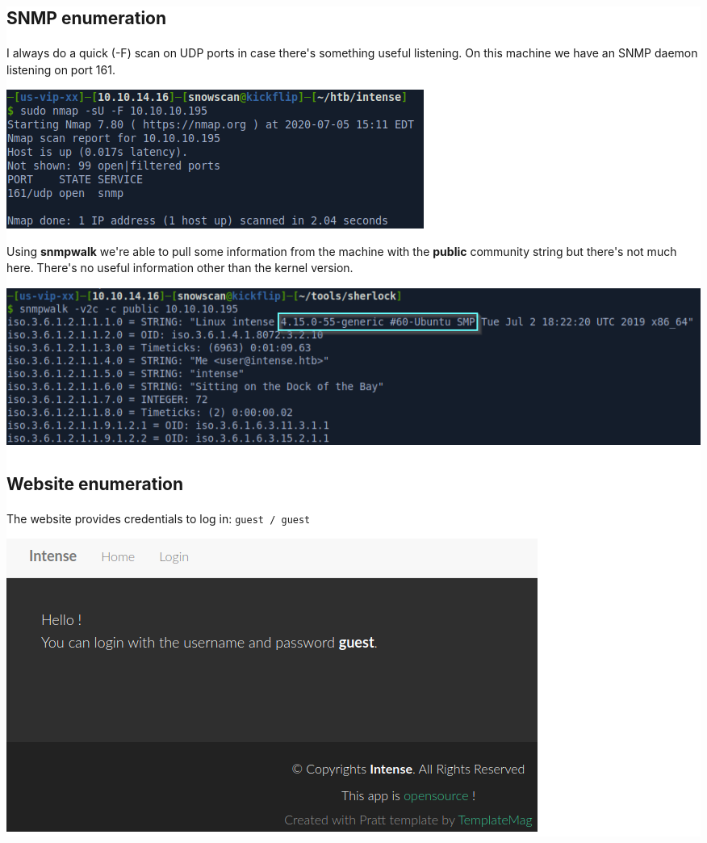 ## SNMP enumeration

I always do a quick (-F) scan on UDP ports in case there's something useful listening. On this machine we have an SNMP daemon listening on port 161.

![](/assets/images/htb-writeup-intense/image-20200705151358820.png)

Using **snmpwalk** we're able to pull some information from the machine with the **public** community string but there's not much here. There's no useful information other than the kernel version.

![](/assets/images/htb-writeup-intense/image-20200705152930181.png)

## Website enumeration

The website provides credentials to log in: `guest / guest`

![](/assets/images/htb-writeup-intense/image-20200705153208027.png)

